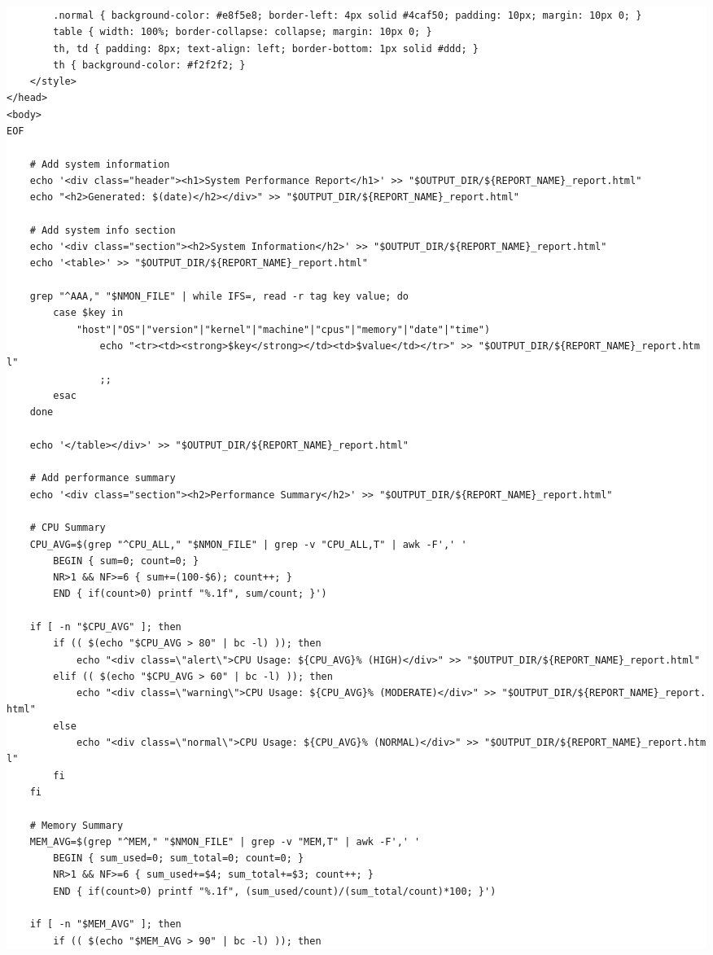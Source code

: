```
        .normal { background-color: #e8f5e8; border-left: 4px solid #4caf50; padding: 10px; margin: 10px 0; }
        table { width: 100%; border-collapse: collapse; margin: 10px 0; }
        th, td { padding: 8px; text-align: left; border-bottom: 1px solid #ddd; }
        th { background-color: #f2f2f2; }
    </style>
</head>
<body>
EOF

    # Add system information
    echo '<div class="header"><h1>System Performance Report</h1>' >> "$OUTPUT_DIR/${REPORT_NAME}_report.html"
    echo "<h2>Generated: $(date)</h2></div>" >> "$OUTPUT_DIR/${REPORT_NAME}_report.html"
    
    # Add system info section
    echo '<div class="section"><h2>System Information</h2>' >> "$OUTPUT_DIR/${REPORT_NAME}_report.html"
    echo '<table>' >> "$OUTPUT_DIR/${REPORT_NAME}_report.html"
    
    grep "^AAA," "$NMON_FILE" | while IFS=, read -r tag key value; do
        case $key in
            "host"|"OS"|"version"|"kernel"|"machine"|"cpus"|"memory"|"date"|"time")
                echo "<tr><td><strong>$key</strong></td><td>$value</td></tr>" >> "$OUTPUT_DIR/${REPORT_NAME}_report.html"
                ;;
        esac
    done
    
    echo '</table></div>' >> "$OUTPUT_DIR/${REPORT_NAME}_report.html"
    
    # Add performance summary
    echo '<div class="section"><h2>Performance Summary</h2>' >> "$OUTPUT_DIR/${REPORT_NAME}_report.html"
    
    # CPU Summary
    CPU_AVG=$(grep "^CPU_ALL," "$NMON_FILE" | grep -v "CPU_ALL,T" | awk -F',' '
        BEGIN { sum=0; count=0; }
        NR>1 && NF>=6 { sum+=(100-$6); count++; }
        END { if(count>0) printf "%.1f", sum/count; }')
    
    if [ -n "$CPU_AVG" ]; then
        if (( $(echo "$CPU_AVG > 80" | bc -l) )); then
            echo "<div class=\"alert\">CPU Usage: ${CPU_AVG}% (HIGH)</div>" >> "$OUTPUT_DIR/${REPORT_NAME}_report.html"
        elif (( $(echo "$CPU_AVG > 60" | bc -l) )); then
            echo "<div class=\"warning\">CPU Usage: ${CPU_AVG}% (MODERATE)</div>" >> "$OUTPUT_DIR/${REPORT_NAME}_report.html"
        else
            echo "<div class=\"normal\">CPU Usage: ${CPU_AVG}% (NORMAL)</div>" >> "$OUTPUT_DIR/${REPORT_NAME}_report.html"
        fi
    fi
    
    # Memory Summary
    MEM_AVG=$(grep "^MEM," "$NMON_FILE" | grep -v "MEM,T" | awk -F',' '
        BEGIN { sum_used=0; sum_total=0; count=0; }
        NR>1 && NF>=6 { sum_used+=$4; sum_total+=$3; count++; }
        END { if(count>0) printf "%.1f", (sum_used/count)/(sum_total/count)*100; }')
    
    if [ -n "$MEM_AVG" ]; then
        if (( $(echo "$MEM_AVG > 90" | bc -l) )); then
```